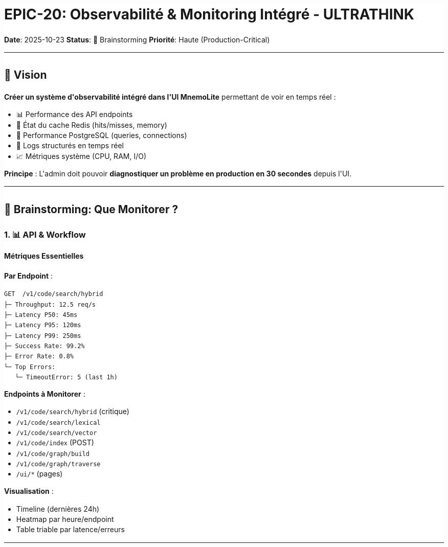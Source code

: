 # EPIC-20: Observabilité & Monitoring Intégré - ULTRATHINK

**Date**: 2025-10-23
**Status**: 🧠 Brainstorming
**Priorité**: Haute (Production-Critical)

---

## 🎯 Vision

**Créer un système d'observabilité intégré dans l'UI MnemoLite** permettant de voir en temps réel :
- 📊 Performance des API endpoints
- 🔴 État du cache Redis (hits/misses, memory)
- 🐘 Performance PostgreSQL (queries, connections)
- 📝 Logs structurés en temps réel
- 📈 Métriques système (CPU, RAM, I/O)

**Principe** : L'admin doit pouvoir **diagnostiquer un problème en production en 30 secondes** depuis l'UI.

---

## 🧠 Brainstorming: Que Monitorer ?

### 1. 📊 API & Workflow

#### Métriques Essentielles

**Par Endpoint** :
```
GET  /v1/code/search/hybrid
├─ Throughput: 12.5 req/s
├─ Latency P50: 45ms
├─ Latency P95: 120ms
├─ Latency P99: 250ms
├─ Success Rate: 99.2%
├─ Error Rate: 0.8%
└─ Top Errors:
   └─ TimeoutError: 5 (last 1h)
```

**Endpoints à Monitorer** :
- `/v1/code/search/hybrid` (critique)
- `/v1/code/search/lexical`
- `/v1/code/search/vector`
- `/v1/code/index` (POST)
- `/v1/code/graph/build`
- `/v1/code/graph/traverse`
- `/ui/*` (pages)

**Visualisation** :
- Timeline (dernières 24h)
- Heatmap par heure/endpoint
- Table triable par latence/erreurs

---
